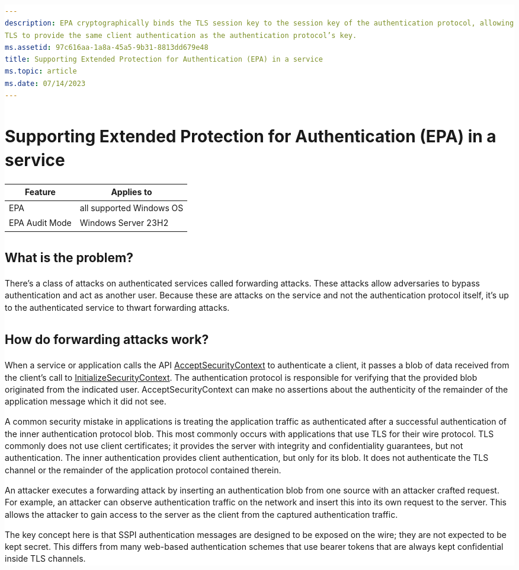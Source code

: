 ```yaml
---
description: EPA cryptographically binds the TLS session key to the session key of the authentication protocol, allowing TLS to provide the same client authentication as the authentication protocol’s key.
ms.assetid: 97c616aa-1a8a-45a5-9b31-8813dd679e48
title: Supporting Extended Protection for Authentication (EPA) in a service
ms.topic: article
ms.date: 07/14/2023
---
```


# Supporting Extended Protection for Authentication (EPA) in a service

| Feature | Applies to |
|--------|--------|
| EPA | all supported Windows OS |
| EPA Audit Mode | Windows Server 23H2 |

## What is the problem?

There’s a class of attacks on authenticated services called forwarding attacks. These attacks allow adversaries to bypass authentication and act as another user. Because these are attacks on the service and not the authentication protocol itself, it’s up to the authenticated service to thwart forwarding attacks.

## How do forwarding attacks work?

When a service or application calls the API [AcceptSecurityContext](/windows/win32/api/sspi/nf-sspi-acceptsecuritycontext) to authenticate a client, it passes a blob of data received from the client’s call to [InitializeSecurityContext](/windows/win32/api/sspi/nf-sspi-initializesecuritycontextw). The authentication protocol is responsible for verifying that the provided blob originated from the indicated user. AcceptSecurityContext can make no assertions about the authenticity of the remainder of the application message which it did not see.  

A common security mistake in applications is treating the application traffic as authenticated after a successful authentication of the inner authentication protocol blob. This most commonly occurs with applications that use TLS for their wire protocol. TLS commonly does not use client certificates; it provides the server with integrity and confidentiality guarantees, but not authentication.  The inner authentication provides client authentication, but only for its blob.  It does not authenticate the TLS channel or the remainder of the application protocol contained therein.

An attacker executes a forwarding attack by inserting an authentication blob from one source with an attacker crafted request. For example, an attacker can observe authentication traffic on the network and insert this into its own request to the server. This allows the attacker to gain access to the server as the client from the captured authentication traffic.

The key concept here is that SSPI authentication messages are designed to be exposed on the wire; they are not expected to be kept secret.  This differs from many web-based authentication schemes that use bearer tokens that are always kept confidential inside TLS channels.
